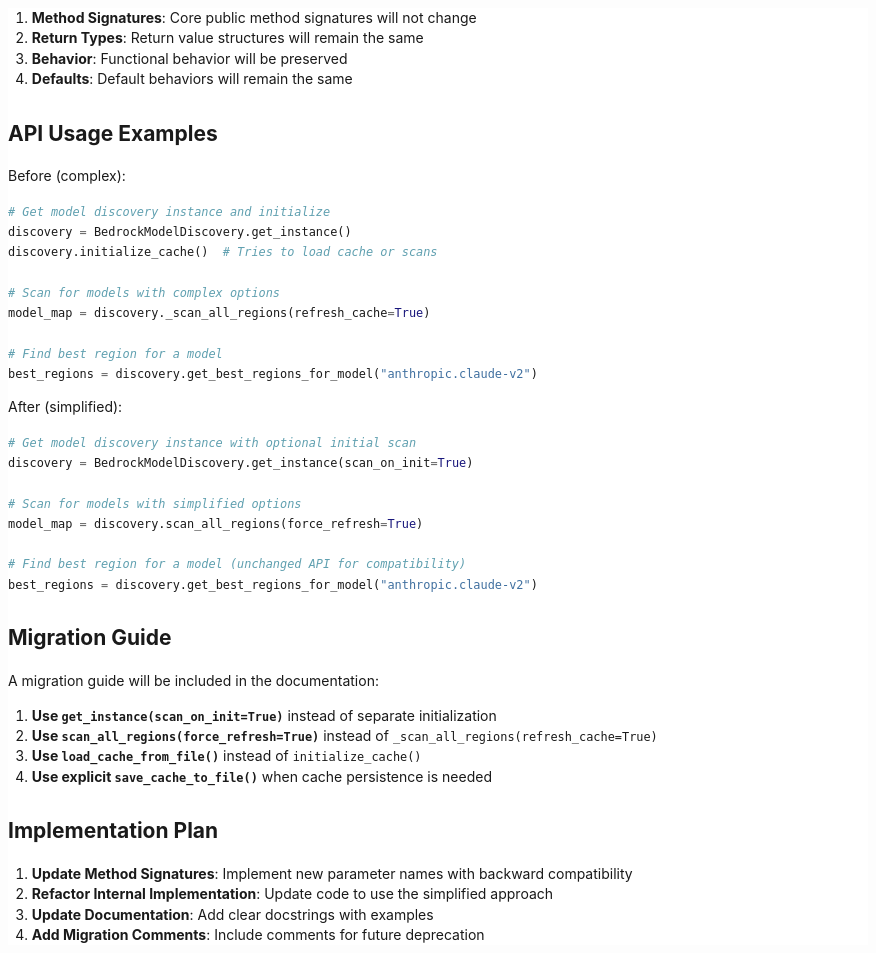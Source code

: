 1. **Method Signatures**: Core public method signatures will not change
2. **Return Types**: Return value structures will remain the same
3. **Behavior**: Functional behavior will be preserved
4. **Defaults**: Default behaviors will remain the same

## API Usage Examples

Before (complex):
```python
# Get model discovery instance and initialize
discovery = BedrockModelDiscovery.get_instance()
discovery.initialize_cache()  # Tries to load cache or scans

# Scan for models with complex options
model_map = discovery._scan_all_regions(refresh_cache=True)

# Find best region for a model
best_regions = discovery.get_best_regions_for_model("anthropic.claude-v2")
```

After (simplified):
```python
# Get model discovery instance with optional initial scan
discovery = BedrockModelDiscovery.get_instance(scan_on_init=True)

# Scan for models with simplified options
model_map = discovery.scan_all_regions(force_refresh=True)

# Find best region for a model (unchanged API for compatibility)
best_regions = discovery.get_best_regions_for_model("anthropic.claude-v2")
```

## Migration Guide

A migration guide will be included in the documentation:

1. **Use `get_instance(scan_on_init=True)`** instead of separate initialization
2. **Use `scan_all_regions(force_refresh=True)`** instead of `_scan_all_regions(refresh_cache=True)`
3. **Use `load_cache_from_file()`** instead of `initialize_cache()`
4. **Use explicit `save_cache_to_file()`** when cache persistence is needed

## Implementation Plan

1. **Update Method Signatures**: Implement new parameter names with backward compatibility
2. **Refactor Internal Implementation**: Update code to use the simplified approach
3. **Update Documentation**: Add clear docstrings with examples
4. **Add Migration Comments**: Include comments for future deprecation
